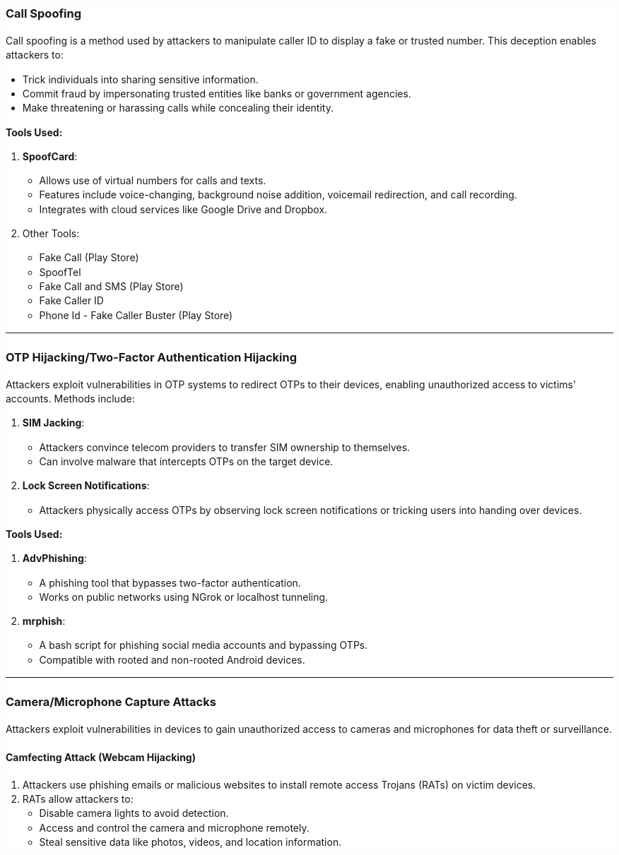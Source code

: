 
### **Call Spoofing**
Call spoofing is a method used by attackers to manipulate caller ID to display a fake or trusted number. This deception enables attackers to:
- Trick individuals into sharing sensitive information.
- Commit fraud by impersonating trusted entities like banks or government agencies.
- Make threatening or harassing calls while concealing their identity.

**Tools Used:**
1. **SpoofCard**:
   - Allows use of virtual numbers for calls and texts.
   - Features include voice-changing, background noise addition, voicemail redirection, and call recording.
   - Integrates with cloud services like Google Drive and Dropbox.

2. Other Tools:
   - Fake Call (Play Store)
   - SpoofTel
   - Fake Call and SMS (Play Store)
   - Fake Caller ID
   - Phone Id - Fake Caller Buster (Play Store)

---

### **OTP Hijacking/Two-Factor Authentication Hijacking**
Attackers exploit vulnerabilities in OTP systems to redirect OTPs to their devices, enabling unauthorized access to victims' accounts. Methods include:
1. **SIM Jacking**:
   - Attackers convince telecom providers to transfer SIM ownership to themselves.
   - Can involve malware that intercepts OTPs on the target device.

2. **Lock Screen Notifications**:
   - Attackers physically access OTPs by observing lock screen notifications or tricking users into handing over devices.

**Tools Used:**
1. **AdvPhishing**:
   - A phishing tool that bypasses two-factor authentication.
   - Works on public networks using NGrok or localhost tunneling.

2. **mrphish**:
   - A bash script for phishing social media accounts and bypassing OTPs.
   - Compatible with rooted and non-rooted Android devices.

---

### **Camera/Microphone Capture Attacks**
Attackers exploit vulnerabilities in devices to gain unauthorized access to cameras and microphones for data theft or surveillance.

#### **Camfecting Attack (Webcam Hijacking)**
1. Attackers use phishing emails or malicious websites to install remote access Trojans (RATs) on victim devices.
2. RATs allow attackers to:
   - Disable camera lights to avoid detection.
   - Access and control the camera and microphone remotely.
   - Steal sensitive data like photos, videos, and location information.
